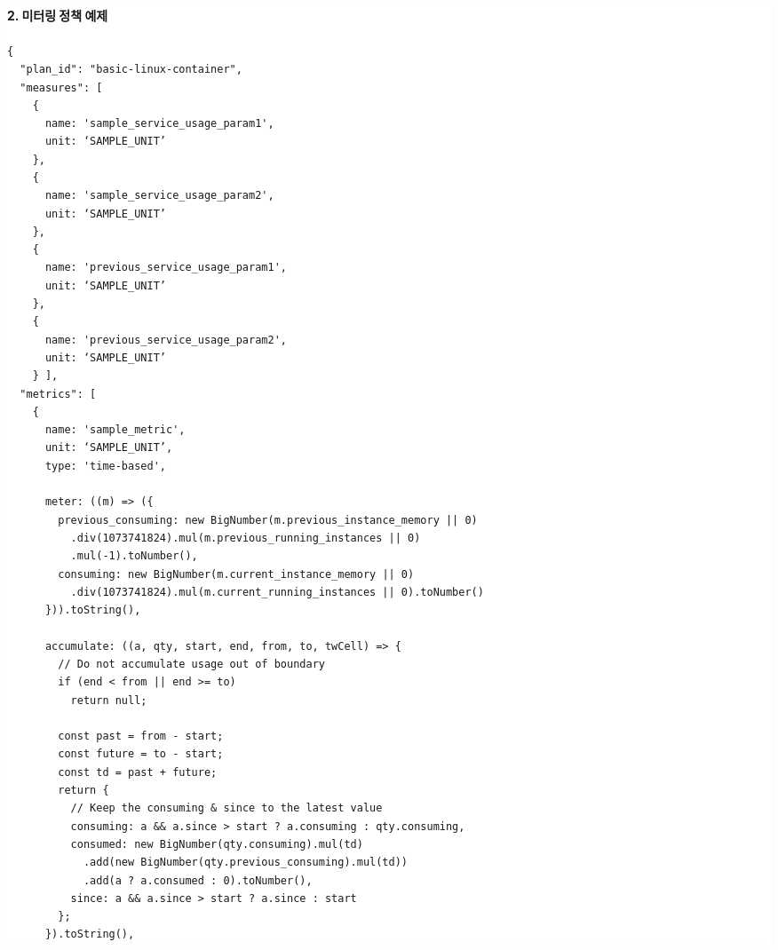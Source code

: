 #### 2.  **미터링 정책 예제**

	{
	  "plan_id": "basic-linux-container",
	  "measures": [
	    {
	      name: 'sample_service_usage_param1',
	      unit: ‘SAMPLE_UNIT’
	    },
	    {
	      name: 'sample_service_usage_param2',
	      unit: ‘SAMPLE_UNIT’
	    },
	    {
	      name: 'previous_service_usage_param1',
	      unit: ‘SAMPLE_UNIT’
	    },
	    {
	      name: 'previous_service_usage_param2',
	      unit: ‘SAMPLE_UNIT’
	    } ],
	  "metrics": [
	    {
	      name: 'sample_metric',
	      unit: ‘SAMPLE_UNIT’,
	      type: 'time-based',
	
	      meter: ((m) => ({
	        previous_consuming: new BigNumber(m.previous_instance_memory || 0)
	          .div(1073741824).mul(m.previous_running_instances || 0)
	          .mul(-1).toNumber(),
	        consuming: new BigNumber(m.current_instance_memory || 0)
	          .div(1073741824).mul(m.current_running_instances || 0).toNumber()
	      })).toString(),
	
	      accumulate: ((a, qty, start, end, from, to, twCell) => {
	        // Do not accumulate usage out of boundary
	        if (end < from || end >= to)
	          return null;
	
	        const past = from - start;
	        const future = to - start;
	        const td = past + future;
	        return {
	          // Keep the consuming & since to the latest value
	          consuming: a && a.since > start ? a.consuming : qty.consuming,
	          consumed: new BigNumber(qty.consuming).mul(td)
	            .add(new BigNumber(qty.previous_consuming).mul(td))
	            .add(a ? a.consumed : 0).toNumber(),
	          since: a && a.since > start ? a.since : start
	        };
	      }).toString(),
	